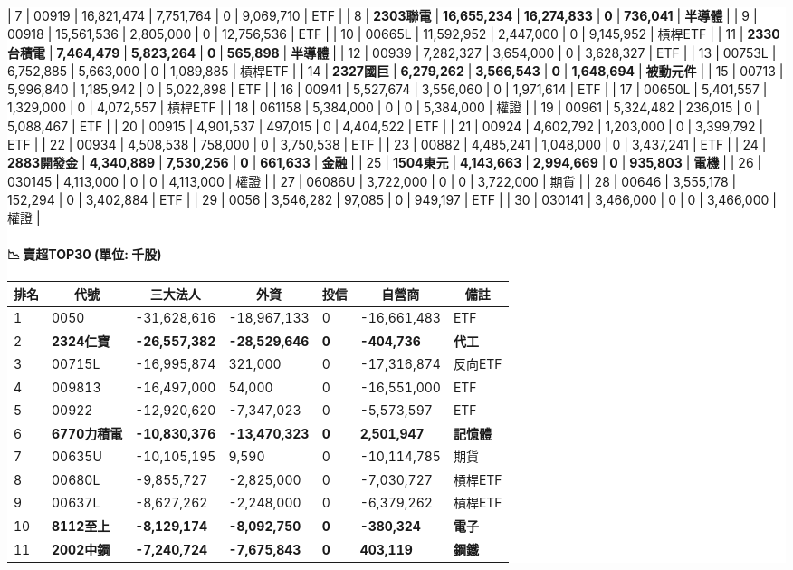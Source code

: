 | 7 | 00919 | 16,821,474 | 7,751,764 | 0 | 9,069,710 | ETF |
| 8 | **2303聯電** | **16,655,234** | **16,274,833** | **0** | **736,041** | **半導體** |
| 9 | 00918 | 15,561,536 | 2,805,000 | 0 | 12,756,536 | ETF |
| 10 | 00665L | 11,592,952 | 2,447,000 | 0 | 9,145,952 | 槓桿ETF |
| 11 | **2330台積電** | **7,464,479** | **5,823,264** | **0** | **565,898** | **半導體** |
| 12 | 00939 | 7,282,327 | 3,654,000 | 0 | 3,628,327 | ETF |
| 13 | 00753L | 6,752,885 | 5,663,000 | 0 | 1,089,885 | 槓桿ETF |
| 14 | **2327國巨** | **6,279,262** | **3,566,543** | **0** | **1,648,694** | **被動元件** |
| 15 | 00713 | 5,996,840 | 1,185,942 | 0 | 5,022,898 | ETF |
| 16 | 00941 | 5,527,674 | 3,556,060 | 0 | 1,971,614 | ETF |
| 17 | 00650L | 5,401,557 | 1,329,000 | 0 | 4,072,557 | 槓桿ETF |
| 18 | 061158 | 5,384,000 | 0 | 0 | 5,384,000 | 權證 |
| 19 | 00961 | 5,324,482 | 236,015 | 0 | 5,088,467 | ETF |
| 20 | 00915 | 4,901,537 | 497,015 | 0 | 4,404,522 | ETF |
| 21 | 00924 | 4,602,792 | 1,203,000 | 0 | 3,399,792 | ETF |
| 22 | 00934 | 4,508,538 | 758,000 | 0 | 3,750,538 | ETF |
| 23 | 00882 | 4,485,241 | 1,048,000 | 0 | 3,437,241 | ETF |
| 24 | **2883開發金** | **4,340,889** | **7,530,256** | **0** | **661,633** | **金融** |
| 25 | **1504東元** | **4,143,663** | **2,994,669** | **0** | **935,803** | **電機** |
| 26 | 030145 | 4,113,000 | 0 | 0 | 4,113,000 | 權證 |
| 27 | 06086U | 3,722,000 | 0 | 0 | 3,722,000 | 期貨 |
| 28 | 00646 | 3,555,178 | 152,294 | 0 | 3,402,884 | ETF |
| 29 | 0056 | 3,546,282 | 97,085 | 0 | 949,197 | ETF |
| 30 | 030141 | 3,466,000 | 0 | 0 | 3,466,000 | 權證 |

#### 📉 賣超TOP30 (單位: 千股)

| 排名 | 代號 | 三大法人 | 外資 | 投信 | 自營商 | 備註 |
|------|------|----------|------|------|--------|------|
| 1 | 0050 | -31,628,616 | -18,967,133 | 0 | -16,661,483 | ETF |
| 2 | **2324仁寶** | **-26,557,382** | **-28,529,646** | **0** | **-404,736** | **代工** |
| 3 | 00715L | -16,995,874 | 321,000 | 0 | -17,316,874 | 反向ETF |
| 4 | 009813 | -16,497,000 | 54,000 | 0 | -16,551,000 | ETF |
| 5 | 00922 | -12,920,620 | -7,347,023 | 0 | -5,573,597 | ETF |
| 6 | **6770力積電** | **-10,830,376** | **-13,470,323** | **0** | **2,501,947** | **記憶體** |
| 7 | 00635U | -10,105,195 | 9,590 | 0 | -10,114,785 | 期貨 |
| 8 | 00680L | -9,855,727 | -2,825,000 | 0 | -7,030,727 | 槓桿ETF |
| 9 | 00637L | -8,627,262 | -2,248,000 | 0 | -6,379,262 | 槓桿ETF |
| 10 | **8112至上** | **-8,129,174** | **-8,092,750** | **0** | **-380,324** | **電子** |
| 11 | **2002中鋼** | **-7,240,724** | **-7,675,843** | **0** | **403,119** | **鋼鐵** |